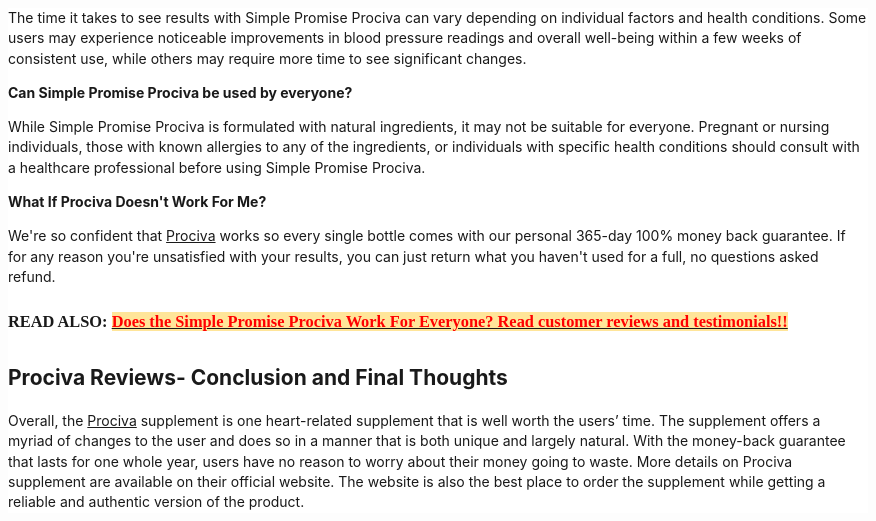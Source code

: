 <p>The time it takes to see results with Simple Promise Prociva can vary depending on individual factors and health conditions. Some users may experience noticeable improvements in blood pressure readings and overall well-being within a few weeks of consistent use, while others may require more time to see significant changes.</p>
<p><strong>Can Simple Promise Prociva be used by everyone?</strong></p>
<p>While Simple Promise Prociva is formulated with natural ingredients, it may not be suitable for everyone. Pregnant or nursing individuals, those with known allergies to any of the ingredients, or individuals with specific health conditions should consult with a healthcare professional before using Simple Promise Prociva.</p>
<p><strong>What If Prociva Doesn't Work For Me?</strong></p>
<p>We're so confident that <a href="https://groups.google.com/g/simple-promise-prociva-reviews/c/x-JhfmL6tP0">Prociva</a> works so every single bottle comes with our personal 365-day 100% money back guarantee. If for any reason you're unsatisfied with your results, you can just return what you haven't used for a full, no questions asked refund.</p>
<h3 style="text-align: left;"><span style="font-family: georgia;"><strong>READ ALSO: <a href="https://www.healthsupplement24x7.com/get-prociva"><span style="background-color: #ffe599;"><span style="color: red;">Does the Simple Promise Prociva Work For Everyone? Read customer reviews and testimonials!!</span></span></a></strong></span></h3>
<h2 style="text-align: left;"><strong>Prociva Reviews- Conclusion and Final Thoughts</strong></h2>
<p>Overall, the <a href="https://simplepromiseprociva.company.site/">Prociva</a> supplement is one heart-related supplement that is well worth the users&rsquo; time. The supplement offers a myriad of changes to the user and does so in a manner that is both unique and largely natural. With the money-back guarantee that lasts for one whole year, users have no reason to worry about their money going to waste. More details on Prociva supplement are available on their official website. The website is also the best place to order the supplement while getting a reliable and authentic version of the product.</p>
